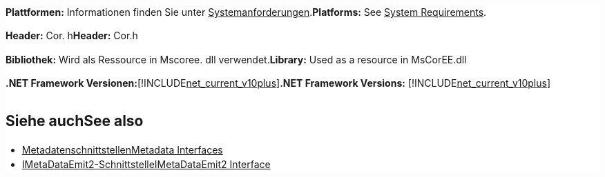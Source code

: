  <span data-ttu-id="85cc2-207">**Plattformen:** Informationen finden Sie unter [Systemanforderungen](../../get-started/system-requirements.md).</span><span class="sxs-lookup"><span data-stu-id="85cc2-207">**Platforms:** See [System Requirements](../../get-started/system-requirements.md).</span></span>  
  
 <span data-ttu-id="85cc2-208">**Header:** Cor. h</span><span class="sxs-lookup"><span data-stu-id="85cc2-208">**Header:** Cor.h</span></span>  
  
 <span data-ttu-id="85cc2-209">**Bibliothek:** Wird als Ressource in Mscoree. dll verwendet.</span><span class="sxs-lookup"><span data-stu-id="85cc2-209">**Library:** Used as a resource in MsCorEE.dll</span></span>  
  
 <span data-ttu-id="85cc2-210">**.NET Framework Versionen:**[!INCLUDE[net_current_v10plus](../../../../includes/net-current-v10plus-md.md)]</span><span class="sxs-lookup"><span data-stu-id="85cc2-210">**.NET Framework Versions:** [!INCLUDE[net_current_v10plus](../../../../includes/net-current-v10plus-md.md)]</span></span>  
  
## <a name="see-also"></a><span data-ttu-id="85cc2-211">Siehe auch</span><span class="sxs-lookup"><span data-stu-id="85cc2-211">See also</span></span>

- [<span data-ttu-id="85cc2-212">Metadatenschnittstellen</span><span class="sxs-lookup"><span data-stu-id="85cc2-212">Metadata Interfaces</span></span>](metadata-interfaces.md)
- [<span data-ttu-id="85cc2-213">IMetaDataEmit2-Schnittstelle</span><span class="sxs-lookup"><span data-stu-id="85cc2-213">IMetaDataEmit2 Interface</span></span>](imetadataemit2-interface.md)
